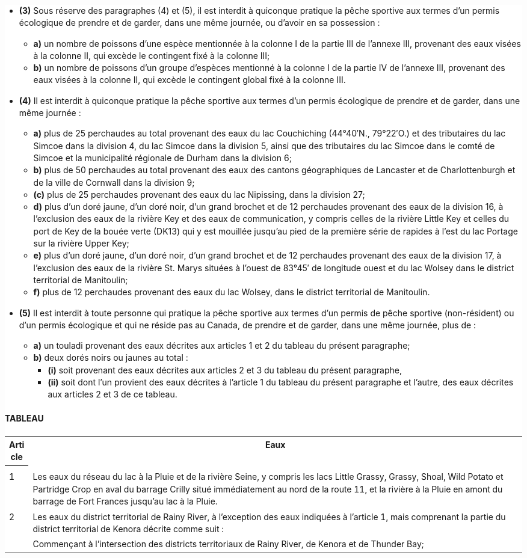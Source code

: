 - **(3)** Sous réserve des paragraphes (4) et (5), il est interdit à quiconque pratique la pêche sportive aux termes d’un permis écologique de prendre et de garder, dans une même journée, ou d’avoir en sa possession :
	- **a)** un nombre de poissons d’une espèce mentionnée à la colonne I de la partie III de l’annexe III, provenant des eaux visées à la colonne II, qui excède le contingent fixé à la colonne III;
	- **b)** un nombre de poissons d’un groupe d’espèces mentionné à la colonne I de la partie IV de l’annexe III, provenant des eaux visées à la colonne II, qui excède le contingent global fixé à la colonne III.

- **(4)** Il est interdit à quiconque pratique la pêche sportive aux termes d’un permis écologique de prendre et de garder, dans une même journée :
	- **a)** plus de 25 perchaudes au total provenant des eaux du lac Couchiching (44°40′N., 79°22′O.) et des tributaires du lac Simcoe dans la division 4, du lac Simcoe dans la division 5, ainsi que des tributaires du lac Simcoe dans le comté de Simcoe et la municipalité régionale de Durham dans la division 6;
	- **b)** plus de 50 perchaudes au total provenant des eaux des cantons géographiques de Lancaster et de Charlottenburgh et de la ville de Cornwall dans la division 9;
	- **(c)** plus de 25 perchaudes provenant des eaux du lac Nipissing, dans la division 27;
	- **d)** plus d’un doré jaune, d’un doré noir, d’un grand brochet et de 12 perchaudes provenant des eaux de la division 16, à l’exclusion des eaux de la rivière Key et des eaux de communication, y compris celles de la rivière Little Key et celles du port de Key de la bouée verte (DK13) qui y est mouillée jusqu’au pied de la première série de rapides à l’est du lac Portage sur la rivière Upper Key;
	- **e)** plus d’un doré jaune, d’un doré noir, d’un grand brochet et de 12 perchaudes provenant des eaux de la division 17, à l’exclusion des eaux de la rivière St. Marys situées à l’ouest de 83°45′ de longitude ouest et du lac Wolsey dans le district territorial de Manitoulin;
	- **f)** plus de 12 perchaudes provenant des eaux du lac Wolsey, dans le district territorial de Manitoulin.

- **(5)** Il est interdit à toute personne qui pratique la pêche sportive aux termes d’un permis de pêche sportive (non-résident) ou d’un permis écologique et qui ne réside pas au Canada, de prendre et de garder, dans une même journée, plus de :
	- **a)** un touladi provenant des eaux décrites aux articles 1 et 2 du tableau du présent paragraphe;
	- **b)** deux dorés noirs ou jaunes au total :
		- **(i)** soit provenant des eaux décrites aux articles 2 et 3 du tableau du présent paragraphe,
		- **(ii)** soit dont l’un provient des eaux décrites à l’article 1 du tableau du présent paragraphe et l’autre, des eaux décrites aux articles 2 et 3 de ce tableau.
#### TABLEAU
<table>
<tr>
<th>Article</th>
<th>Eaux</th>
</tr>
<tr>
<th></th>
</tr>
<tr>
<td>1</td>
<td>Les eaux du réseau du lac à la Pluie et de la rivière Seine, y compris les lacs Little Grassy, Grassy, Shoal, Wild Potato et Partridge Crop en aval du barrage Crilly situé immédiatement au nord de la route 11, et la rivière à la Pluie en amont du barrage de Fort Frances jusqu’au lac à la Pluie.</td>
</tr>
<tr>
<td>2</td>
<td>Les eaux du district territorial de Rainy River, à l’exception des eaux indiquées à l’article 1, mais comprenant la partie du district territorial de Kenora décrite comme suit :</td>
</tr>
<tr>
<td></td>
<td>Commençant à l’intersection des districts territoriaux de Rainy River, de Kenora et de Thunder Bay;</td>
</tr>